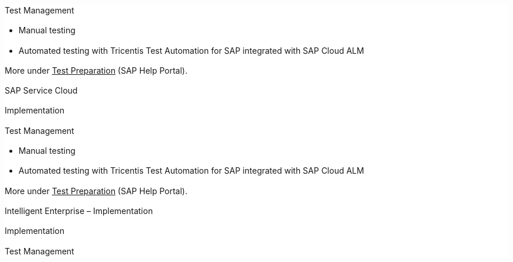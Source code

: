 </td>
<td valign="top">

Test Management

</td>
<td valign="top">

-   Manual testing

-   Automated testing with Tricentis Test Automation for SAP integrated with SAP Cloud ALM


More under [Test Preparation](https://help.sap.com/docs/CloudALM/877c96cf971648b09ee0d0a64f7f4fef/cbb843cccd844362a2b4e8c65d8f91e1) \(SAP Help Portal\).

</td>
</tr>
<tr>
<td valign="top">

SAP Service Cloud 

</td>
<td valign="top">

Implementation

</td>
<td valign="top">

Test Management

</td>
<td valign="top">

-   Manual testing

-   Automated testing with Tricentis Test Automation for SAP integrated with SAP Cloud ALM


More under [Test Preparation](https://help.sap.com/docs/CloudALM/877c96cf971648b09ee0d0a64f7f4fef/cbb843cccd844362a2b4e8c65d8f91e1) \(SAP Help Portal\).

</td>
</tr>
<tr>
<td valign="top">

Intelligent Enterprise – Implementation 

</td>
<td valign="top">

Implementation

</td>
<td valign="top">

Test Management

</td>
<td valign="top">
